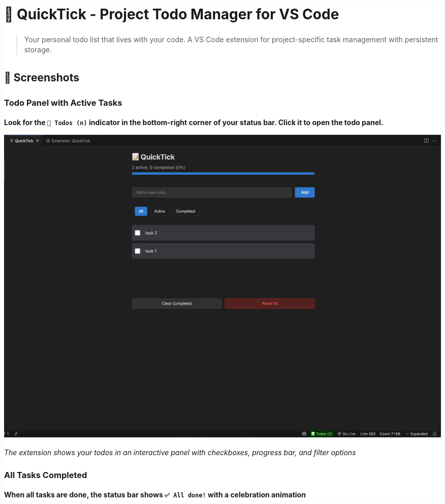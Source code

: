 # 📝 QuickTick - Project Todo Manager for VS Code

> Your personal todo list that lives with your code. A VS Code extension for project-specific task management with persistent storage.

## 📸 Screenshots

### Todo Panel with Active Tasks

**Look for the `📝 Todos (n)` indicator in the bottom-right corner of your status bar. Click it to open the todo panel.**

![Todo Panel with Tasks](images/quickTickwithTask.png)

*The extension shows your todos in an interactive panel with checkboxes, progress bar, and filter options*

### All Tasks Completed

**When all tasks are done, the status bar shows `✅ All done!` with a celebration animation**
